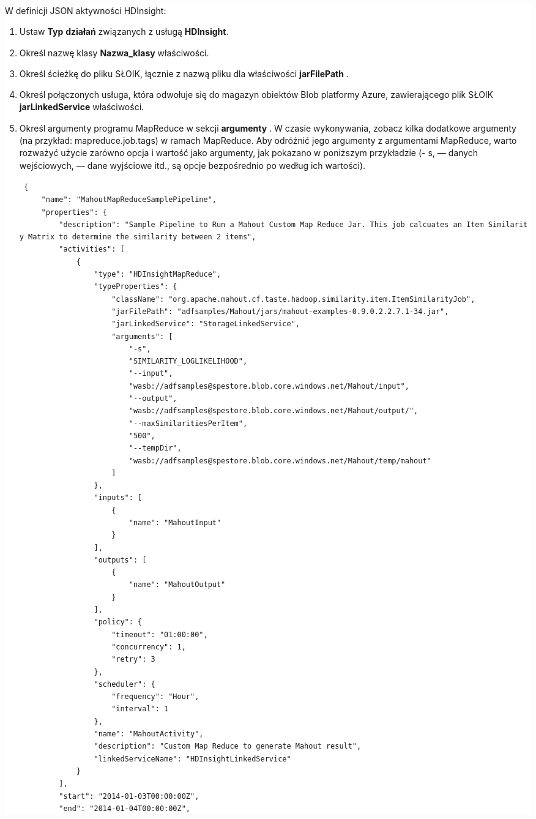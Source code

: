 W definicji JSON aktywności HDInsight: 
 
1. Ustaw **Typ** **działań** związanych z usługą **HDInsight**.
3. Określ nazwę klasy **Nazwa_klasy** właściwości.
4. Określ ścieżkę do pliku SŁOIK, łącznie z nazwą pliku dla właściwości **jarFilePath** .
5. Określ połączonych usługa, która odwołuje się do magazyn obiektów Blob platformy Azure, zawierającego plik SŁOIK **jarLinkedService** właściwości.   
6. Określ argumenty programu MapReduce w sekcji **argumenty** . W czasie wykonywania, zobacz kilka dodatkowe argumenty (na przykład: mapreduce.job.tags) w ramach MapReduce. Aby odróżnić jego argumenty z argumentami MapReduce, warto rozważyć użycie zarówno opcja i wartość jako argumenty, jak pokazano w poniższym przykładzie (- s, — danych wejściowych, — dane wyjściowe itd., są opcje bezpośrednio po według ich wartości).

        {
            "name": "MahoutMapReduceSamplePipeline",
            "properties": {
                "description": "Sample Pipeline to Run a Mahout Custom Map Reduce Jar. This job calcuates an Item Similarity Matrix to determine the similarity between 2 items",
                "activities": [
                    {
                        "type": "HDInsightMapReduce",
                        "typeProperties": {
                            "className": "org.apache.mahout.cf.taste.hadoop.similarity.item.ItemSimilarityJob",
                            "jarFilePath": "adfsamples/Mahout/jars/mahout-examples-0.9.0.2.2.7.1-34.jar",
                            "jarLinkedService": "StorageLinkedService",
                            "arguments": [
                                "-s",
                                "SIMILARITY_LOGLIKELIHOOD",
                                "--input",
                                "wasb://adfsamples@spestore.blob.core.windows.net/Mahout/input",
                                "--output",
                                "wasb://adfsamples@spestore.blob.core.windows.net/Mahout/output/",
                                "--maxSimilaritiesPerItem",
                                "500",
                                "--tempDir",
                                "wasb://adfsamples@spestore.blob.core.windows.net/Mahout/temp/mahout"
                            ]
                        },
                        "inputs": [
                            {
                                "name": "MahoutInput"
                            }
                        ],
                        "outputs": [
                            {
                                "name": "MahoutOutput"
                            }
                        ],
                        "policy": {
                            "timeout": "01:00:00",
                            "concurrency": 1,
                            "retry": 3
                        },
                        "scheduler": {
                            "frequency": "Hour",
                            "interval": 1
                        },
                        "name": "MahoutActivity",
                        "description": "Custom Map Reduce to generate Mahout result",
                        "linkedServiceName": "HDInsightLinkedService"
                    }
                ],
                "start": "2014-01-03T00:00:00Z",
                "end": "2014-01-04T00:00:00Z",